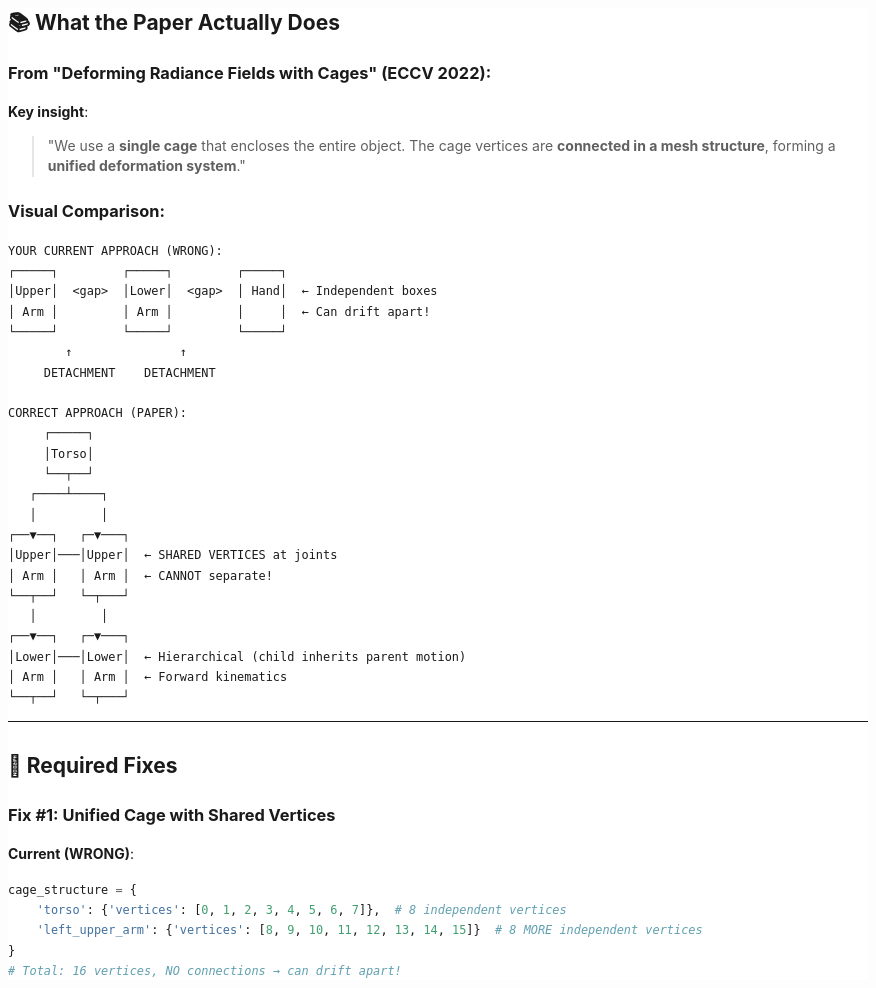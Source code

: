 ## 📚 What the Paper Actually Does

### From "Deforming Radiance Fields with Cages" (ECCV 2022):

**Key insight**:

> "We use a **single cage** that encloses the entire object. The cage vertices are **connected in a mesh structure**, forming a **unified deformation system**."

### Visual Comparison:

```
YOUR CURRENT APPROACH (WRONG):
┌─────┐         ┌─────┐         ┌─────┐
│Upper│  <gap>  │Lower│  <gap>  │ Hand│  ← Independent boxes
│ Arm │         │ Arm │         │     │  ← Can drift apart!
└─────┘         └─────┘         └─────┘
        ↑               ↑
     DETACHMENT    DETACHMENT

CORRECT APPROACH (PAPER):
     ┌─────┐
     │Torso│
     └──┬──┘
   ┌────┴────┐
   │         │
┌──▼──┐   ┌─▼───┐
│Upper│───│Upper│  ← SHARED VERTICES at joints
│ Arm │   │ Arm │  ← CANNOT separate!
└──┬──┘   └─┬───┘
   │         │
┌──▼──┐   ┌─▼───┐
│Lower│───│Lower│  ← Hierarchical (child inherits parent motion)
│ Arm │   │ Arm │  ← Forward kinematics
└──┬──┘   └─┬───┘
```

---

## 🎯 Required Fixes

### Fix #1: Unified Cage with Shared Vertices

**Current (WRONG)**:

```python
cage_structure = {
    'torso': {'vertices': [0, 1, 2, 3, 4, 5, 6, 7]},  # 8 independent vertices
    'left_upper_arm': {'vertices': [8, 9, 10, 11, 12, 13, 14, 15]}  # 8 MORE independent vertices
}
# Total: 16 vertices, NO connections → can drift apart!
```
